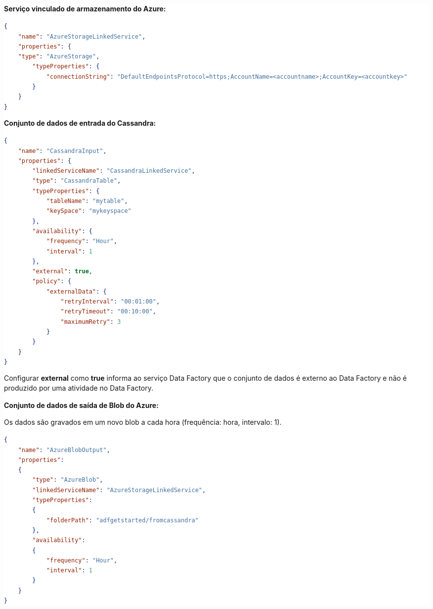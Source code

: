 **Serviço vinculado de armazenamento do Azure:**

```json
{
    "name": "AzureStorageLinkedService",
    "properties": {
    "type": "AzureStorage",
        "typeProperties": {
            "connectionString": "DefaultEndpointsProtocol=https;AccountName=<accountname>;AccountKey=<accountkey>"
        }
    }
}
```

**Conjunto de dados de entrada do Cassandra:**

```json
{
    "name": "CassandraInput",
    "properties": {
        "linkedServiceName": "CassandraLinkedService",
        "type": "CassandraTable",
        "typeProperties": {
            "tableName": "mytable",
            "keySpace": "mykeyspace"
        },
        "availability": {
            "frequency": "Hour",
            "interval": 1
        },
        "external": true,
        "policy": {
            "externalData": {
                "retryInterval": "00:01:00",
                "retryTimeout": "00:10:00",
                "maximumRetry": 3
            }
        }
    }
}
```

Configurar **external** como **true** informa ao serviço Data Factory que o conjunto de dados é externo ao Data Factory e não é produzido por uma atividade no Data Factory.

**Conjunto de dados de saída de Blob do Azure:**

Os dados são gravados em um novo blob a cada hora (frequência: hora, intervalo: 1).

```json
{
    "name": "AzureBlobOutput",
    "properties":
    {
        "type": "AzureBlob",
        "linkedServiceName": "AzureStorageLinkedService",
        "typeProperties":
        {
            "folderPath": "adfgetstarted/fromcassandra"
        },
        "availability":
        {
            "frequency": "Hour",
            "interval": 1
        }
    }
}
```